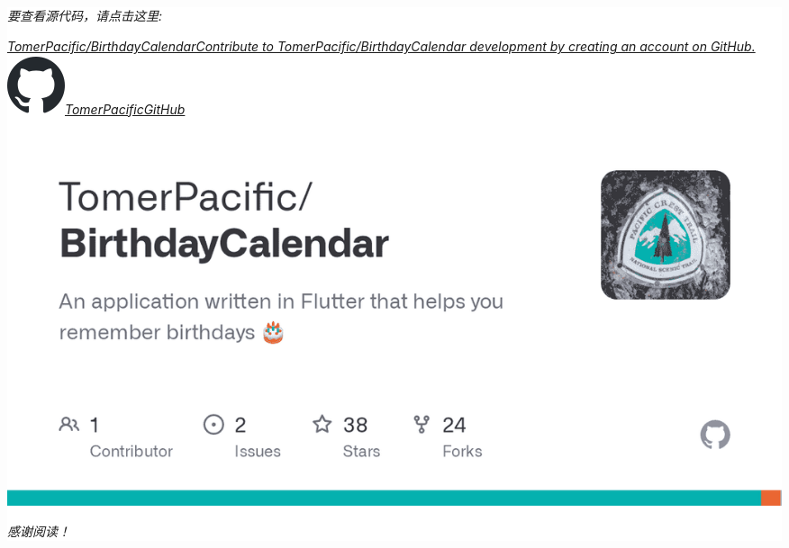 *要查看源代码，请点击这里:*

*[TomerPacific/BirthdayCalendarContribute to TomerPacific/BirthdayCalendar development by creating an account on GitHub.![favicon](img/0973ea8ce7121c320f68413e2a2f23ab.png)TomerPacificGitHub![BirthdayCalendar](img/095e64cc3cb83a8112274e182a18cf86.png)](https://github.com/TomerPacific/BirthdayCalendar)*

*感谢阅读！*